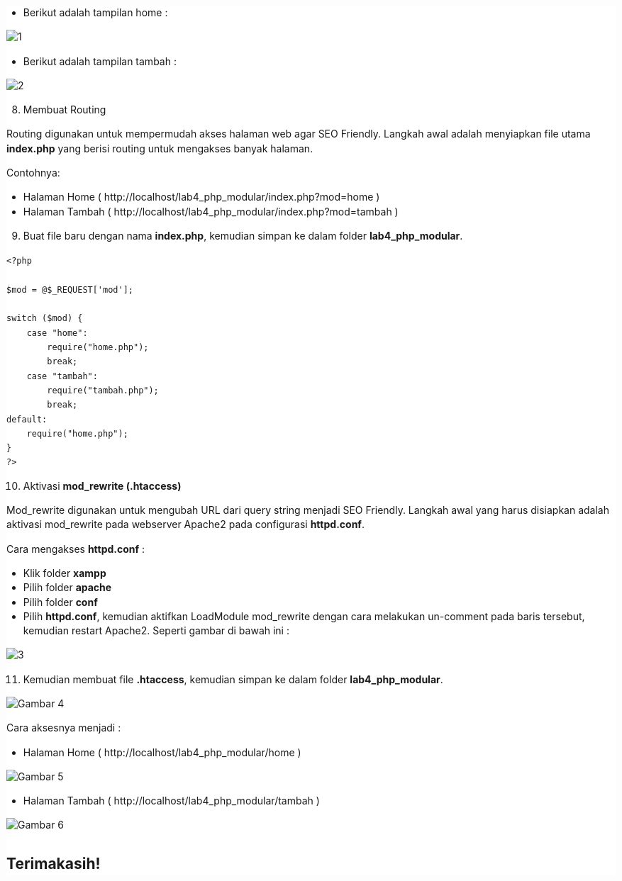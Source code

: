 * Berikut adalah tampilan home :

![1](https://github.com/afinurul2/Lab4Web/assets/145902372/87e41572-f34c-4361-86d6-c9405a3dbc33)

* Berikut adalah tampilan tambah :

![2](https://github.com/afinurul2/Lab4Web/assets/145902372/1603b6f2-ab72-41c4-bdde-53e49e6e461a)

8. Membuat Routing

Routing digunakan untuk mempermudah akses halaman web agar SEO Friendly. Langkah awal adalah menyiapkan file utama **index.php** yang berisi routing untuk mengakses banyak halaman.

Contohnya:
* Halaman Home ( http://localhost/lab4_php_modular/index.php?mod=home )
* Halaman Tambah ( http://localhost/lab4_php_modular/index.php?mod=tambah )

9. Buat file baru dengan nama **index.php**, kemudian simpan ke dalam folder **lab4_php_modular**.

```
<?php

$mod = @$_REQUEST['mod'];

switch ($mod) {
    case "home":
        require("home.php");
        break;
    case "tambah":
        require("tambah.php");
        break;
default:
    require("home.php");
}
?>
```

10. Aktivasi **mod_rewrite (.htaccess)**

Mod_rewrite digunakan untuk mengubah URL dari query string menjadi SEO Friendly. Langkah awal yang harus disiapkan adalah aktivasi mod_rewrite pada webserver Apache2 pada
configurasi **httpd.conf**.

Cara mengakses **httpd.conf** :
* Klik folder **xampp**
* Pilih folder **apache**
* Pilih folder **conf**
* Pilih **httpd.conf**, kemudian aktifkan LoadModule mod_rewrite dengan cara melakukan un-comment pada baris tersebut, kemudian restart Apache2. Seperti gambar di bawah ini :

![3](https://github.com/afinurul2/Lab4Web/assets/145902372/4b210e10-d7c7-43ce-a8bf-51e6d4c58e88)

11. Kemudian membuat file **.htaccess**, kemudian simpan ke dalam folder **lab4_php_modular**.

![Gambar 4](screenshot/4.png)

Cara aksesnya menjadi :
* Halaman Home ( http://localhost/lab4_php_modular/home )

![Gambar 5](screenshot/home.png)

* Halaman Tambah ( http://localhost/lab4_php_modular/tambah )

![Gambar 6](screenshot/tambah.png)


## Terimakasih!
